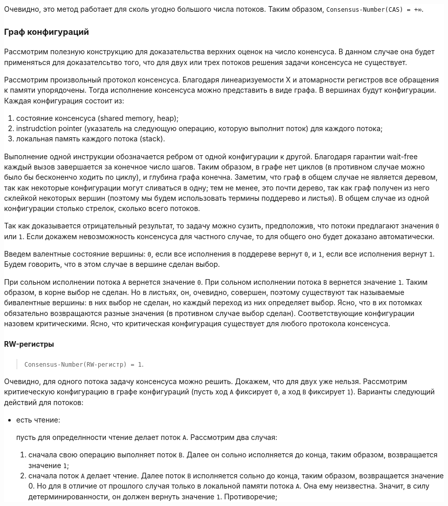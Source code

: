 Очевидно, это метод работает для сколь угодно большого числа потоков. Таким образом, `Consensus-Number(CAS) = +∞`.

### Граф конфигураций

Рассмотрим полезную конструкцию для доказательства верхних оценок на число коненсуса. В данном случае она будет применяться для доказателсьтво того, что для двух или трех потоков решения задачи консенсуса не существует.

Рассмотрим произвольный протокол консенсуса. Благодаря линеаризуемости X и атомарности регистров все обращения к памяти упорядочены. Тогда исполнение консенсуса можно представить в виде графа. В вершинах будут конфигурации. Каждая конфигурация состоит из:
1. состояние консенсуса (shared memory, heap);
2. instrudction pointer (указатель на следующую операцию, которую выполнит поток) для каждого потока;
3. локальная память каждого потока (stack).

Выполнение одной инструкции обозначается ребром от одной конфигурации к другой. Благодаря гарантии wait-free каждый вызов завершается за конечное число шагов. Таким образом, в графе нет циклов (в противном случае можно было бы бесконенчо ходить по циклу), и глубина графа конечна. Заметим, что граф в общем случае не является деревом, так как некоторые конфигурации могут сливаться в одну; тем не менее, это почти дерево, так как граф получен из него склейкой некоторых вершин (поэтому мы будем использовать термины поддерево и листья). В общем случае из одной конфигурации столько стрелок, сколько всего потоков.

Так как доказывается отрицательный результат, то задачу можно сузить, предположив, что потоки предлагают значения `0` или `1`. Если докажем невозможность консенсуса для частного случае, то для общего оно будет доказано автоматически.

Введем валентные состояние вершины: `0`, если все исполнения в поддереве вернут `0`, и `1`, если все исполнения вернут `1`. Будем говорить, что в этом случае в вершине сделан выбор.

При сольном исполнении потока `A` вернется значение `0`. При сольном исполнении потока `B` вернется значение `1`. Таким образом, в корне выбор не сделан. Но в листьях, он, очевидно, совершен, поэтому существуют так называемые бивалентные вершины: в них выбор не сделан, но каждый переход из них определяет выбор. Ясно, что в их потомках обязательно возвращаются разные значения (в противном случае выбор сделан). Соответствующие конфигурации назовем критическими. Ясно, что критическая конфигурация существует для любого протокола консенсуса.

#### RW-регистры

> `Consensus-Number(RW-регистр) = 1`.

Очевидно, для одного потока задачу консенсуса можно решить. Докажем, что для двух уже нельзя. Рассмотрим критиеческую конфигурацию в графе конфигураций (пусть ход `A` фиксирует `0`, а ход `B` фиксирует `1`). Варианты следующий действий для потоков:

* есть чтение:

  пусть для определнности чтение делает поток `A`. Рассмотрим два случая:
  1. сначала свою операцию выполняет поток `B`. Далее он сольно исполняется до конца, таким образом, возвращается значение `1`;
  2. сначала поток `A` делает чтение. Далее поток `B` исполняется сольно до конца, таким образом, возвращается значение 0. Но для `B` отличие от прошлого случая только в локальной памяти потока `A`. Она ему неизвестна. Значит, в силу детерминированности, он должен вернуть значение `1`. Противоречие;

